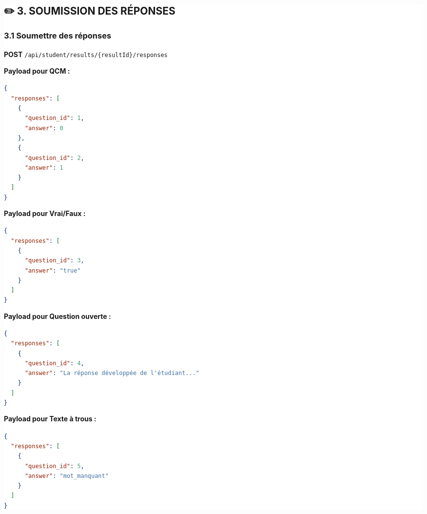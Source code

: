 
## ✏️ 3. SOUMISSION DES RÉPONSES

### 3.1 Soumettre des réponses
**POST** `/api/student/results/{resultId}/responses`

**Payload pour QCM :**
```json
{
  "responses": [
    {
      "question_id": 1,
      "answer": 0
    },
    {
      "question_id": 2,
      "answer": 1
    }
  ]
}
```

**Payload pour Vrai/Faux :**
```json
{
  "responses": [
    {
      "question_id": 3,
      "answer": "true"
    }
  ]
}
```

**Payload pour Question ouverte :**
```json
{
  "responses": [
    {
      "question_id": 4,
      "answer": "La réponse développée de l'étudiant..."
    }
  ]
}
```

**Payload pour Texte à trous :**
```json
{
  "responses": [
    {
      "question_id": 5,
      "answer": "mot_manquant"
    }
  ]
}
```
